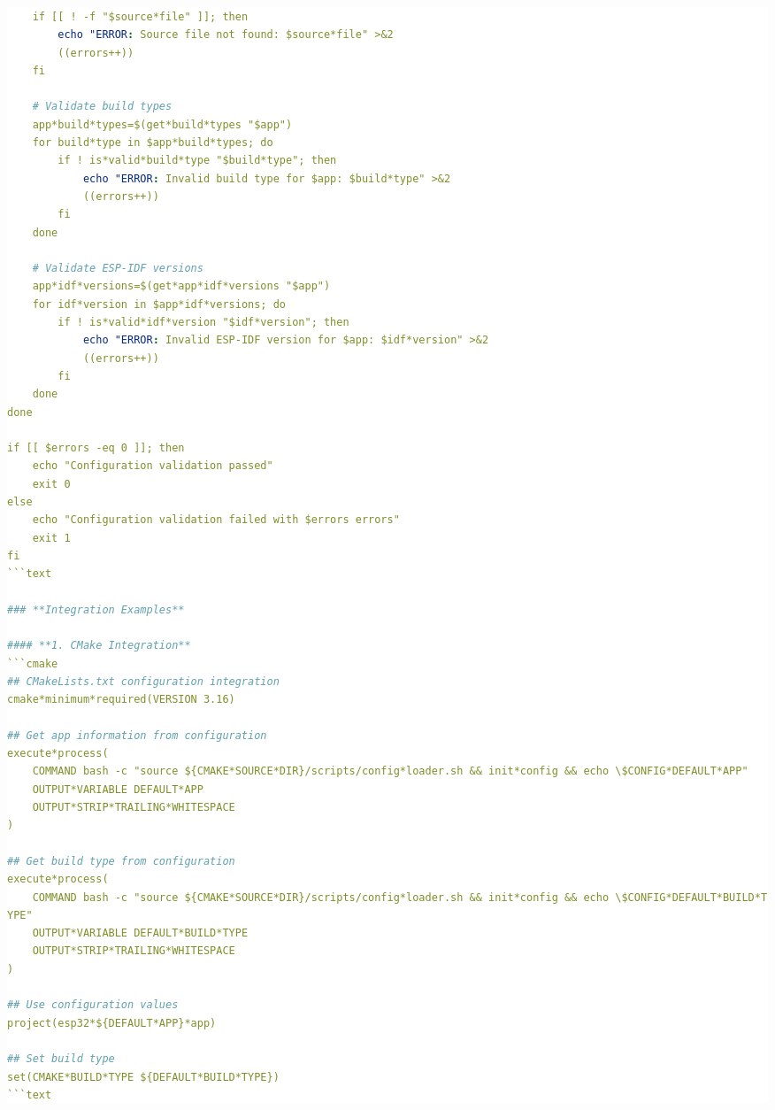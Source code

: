 ```yaml
    if [[ ! -f "$source*file" ]]; then
        echo "ERROR: Source file not found: $source*file" >&2
        ((errors++))
    fi
    
    # Validate build types
    app*build*types=$(get*build*types "$app")
    for build*type in $app*build*types; do
        if ! is*valid*build*type "$build*type"; then
            echo "ERROR: Invalid build type for $app: $build*type" >&2
            ((errors++))
        fi
    done
    
    # Validate ESP-IDF versions
    app*idf*versions=$(get*app*idf*versions "$app")
    for idf*version in $app*idf*versions; do
        if ! is*valid*idf*version "$idf*version"; then
            echo "ERROR: Invalid ESP-IDF version for $app: $idf*version" >&2
            ((errors++))
        fi
    done
done

if [[ $errors -eq 0 ]]; then
    echo "Configuration validation passed"
    exit 0
else
    echo "Configuration validation failed with $errors errors"
    exit 1
fi
```text

### **Integration Examples**

#### **1. CMake Integration**
```cmake
## CMakeLists.txt configuration integration
cmake*minimum*required(VERSION 3.16)

## Get app information from configuration
execute*process(
    COMMAND bash -c "source ${CMAKE*SOURCE*DIR}/scripts/config*loader.sh && init*config && echo \$CONFIG*DEFAULT*APP"
    OUTPUT*VARIABLE DEFAULT*APP
    OUTPUT*STRIP*TRAILING*WHITESPACE
)

## Get build type from configuration
execute*process(
    COMMAND bash -c "source ${CMAKE*SOURCE*DIR}/scripts/config*loader.sh && init*config && echo \$CONFIG*DEFAULT*BUILD*TYPE"
    OUTPUT*VARIABLE DEFAULT*BUILD*TYPE
    OUTPUT*STRIP*TRAILING*WHITESPACE
)

## Use configuration values
project(esp32*${DEFAULT*APP}*app)

## Set build type
set(CMAKE*BUILD*TYPE ${DEFAULT*BUILD*TYPE})
```text

```